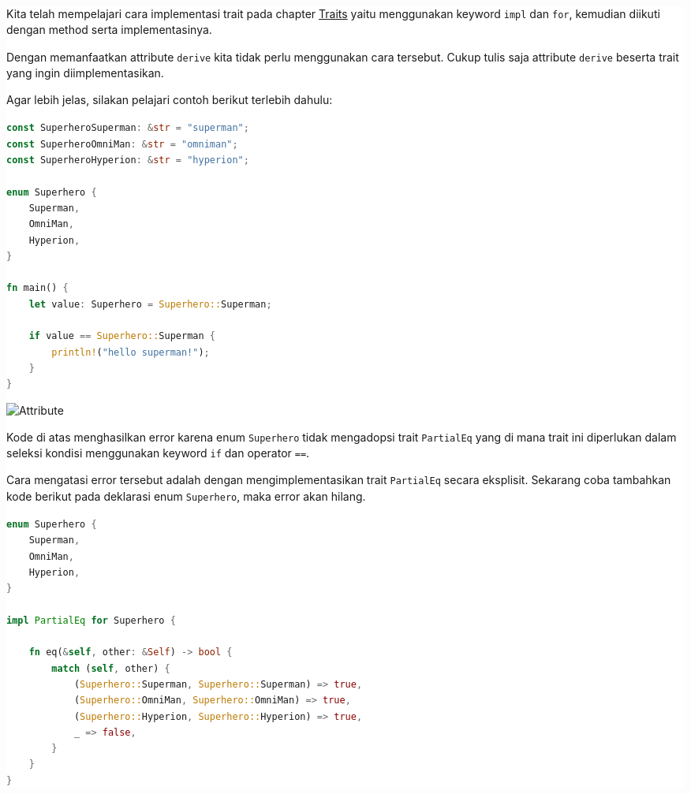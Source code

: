Kita telah mempelajari cara implementasi trait pada chapter [Traits](/basic/traits) yaitu menggunakan keyword `impl` dan `for`, kemudian diikuti dengan method serta implementasinya.

Dengan memanfaatkan attribute `derive` kita tidak perlu menggunakan cara tersebut. Cukup tulis saja attribute `derive` beserta trait yang ingin diimplementasikan.

Agar lebih jelas, silakan pelajari contoh berikut terlebih dahulu:

```rust
const SuperheroSuperman: &str = "superman";
const SuperheroOmniMan: &str = "omniman";
const SuperheroHyperion: &str = "hyperion";

enum Superhero {
    Superman,
    OmniMan,
    Hyperion,
}

fn main() {
    let value: Superhero = Superhero::Superman;

    if value == Superhero::Superman {
        println!("hello superman!");
    }
}
```

![Attribute](img/attribute-1.png)

Kode di atas menghasilkan error karena enum `Superhero` tidak mengadopsi trait `PartialEq` yang di mana trait ini diperlukan dalam seleksi kondisi menggunakan keyword `if` dan operator `==`.

Cara mengatasi error tersebut adalah dengan mengimplementasikan trait `PartialEq` secara eksplisit. Sekarang coba tambahkan kode berikut pada deklarasi enum `Superhero`, maka error akan hilang.

```rust
enum Superhero {
    Superman,
    OmniMan,
    Hyperion,
}

impl PartialEq for Superhero {

    fn eq(&self, other: &Self) -> bool {
        match (self, other) {
            (Superhero::Superman, Superhero::Superman) => true,
            (Superhero::OmniMan, Superhero::OmniMan) => true,
            (Superhero::Hyperion, Superhero::Hyperion) => true,
            _ => false,
        }
    }
}
```
